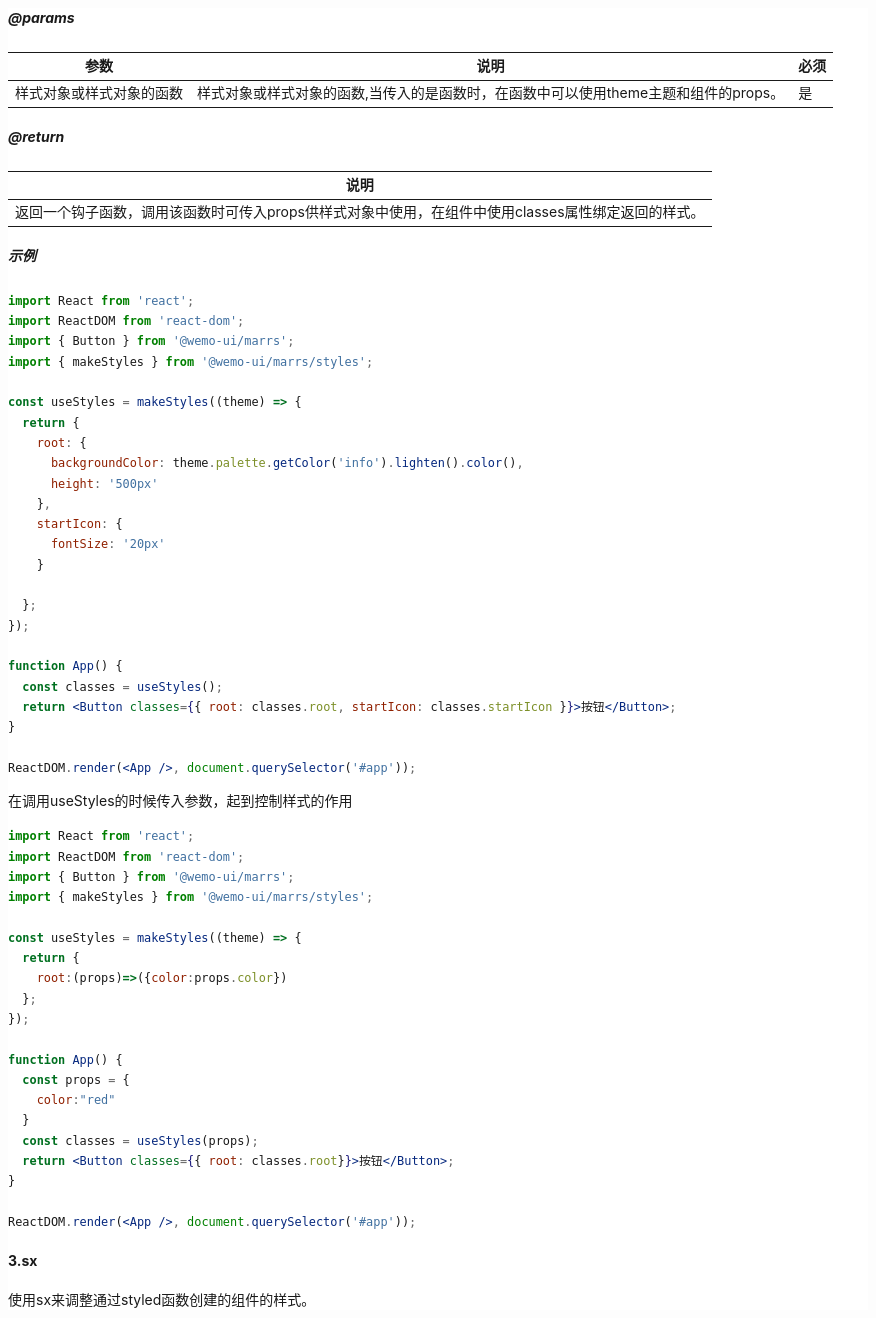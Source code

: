 

##### @params
|参数|说明|必须|
|--|--|--|
|样式对象或样式对象的函数|样式对象或样式对象的函数,当传入的是函数时，在函数中可以使用theme主题和组件的props。|是|

##### @return
|说明|
|--|
|返回一个钩子函数，调用该函数时可传入props供样式对象中使用，在组件中使用classes属性绑定返回的样式。|

##### 示例
```jsx
import React from 'react';
import ReactDOM from 'react-dom';
import { Button } from '@wemo-ui/marrs';
import { makeStyles } from '@wemo-ui/marrs/styles';

const useStyles = makeStyles((theme) => {
  return {
    root: {
      backgroundColor: theme.palette.getColor('info').lighten().color(),
      height: '500px'
    },
    startIcon: {
      fontSize: '20px'
    }

  };
});

function App() {
  const classes = useStyles();
  return <Button classes={{ root: classes.root, startIcon: classes.startIcon }}>按钮</Button>;
}

ReactDOM.render(<App />, document.querySelector('#app'));
```
在调用useStyles的时候传入参数，起到控制样式的作用
```jsx
import React from 'react';
import ReactDOM from 'react-dom';
import { Button } from '@wemo-ui/marrs';
import { makeStyles } from '@wemo-ui/marrs/styles';

const useStyles = makeStyles((theme) => {
  return {
    root:(props)=>({color:props.color})
  };
});

function App() {
  const props = {
    color:"red"
  }
  const classes = useStyles(props);
  return <Button classes={{ root: classes.root}}>按钮</Button>;
}

ReactDOM.render(<App />, document.querySelector('#app'));
```
#### 3.sx
使用sx来调整通过styled函数创建的组件的样式。